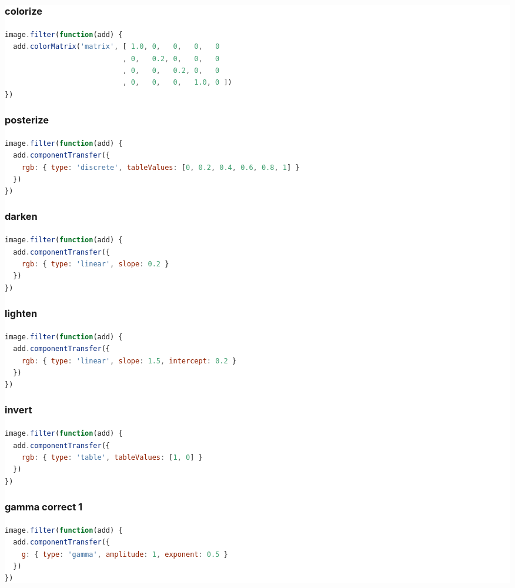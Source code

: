 ### colorize

```javascript
image.filter(function(add) {
  add.colorMatrix('matrix', [ 1.0, 0,   0,   0,   0
                            , 0,   0.2, 0,   0,   0
                            , 0,   0,   0.2, 0,   0
                            , 0,   0,   0,   1.0, 0 ])
})
```

### posterize

```javascript
image.filter(function(add) {
  add.componentTransfer({
    rgb: { type: 'discrete', tableValues: [0, 0.2, 0.4, 0.6, 0.8, 1] }
  })
})
```

### darken

```javascript
image.filter(function(add) {
  add.componentTransfer({
    rgb: { type: 'linear', slope: 0.2 }
  })
})
```

### lighten

```javascript
image.filter(function(add) {
  add.componentTransfer({
    rgb: { type: 'linear', slope: 1.5, intercept: 0.2 }
  })
})
```

### invert

```javascript
image.filter(function(add) {
  add.componentTransfer({
    rgb: { type: 'table', tableValues: [1, 0] }
  })
})
```

### gamma correct 1

```javascript
image.filter(function(add) {
  add.componentTransfer({
    g: { type: 'gamma', amplitude: 1, exponent: 0.5 }
  })
})
```
